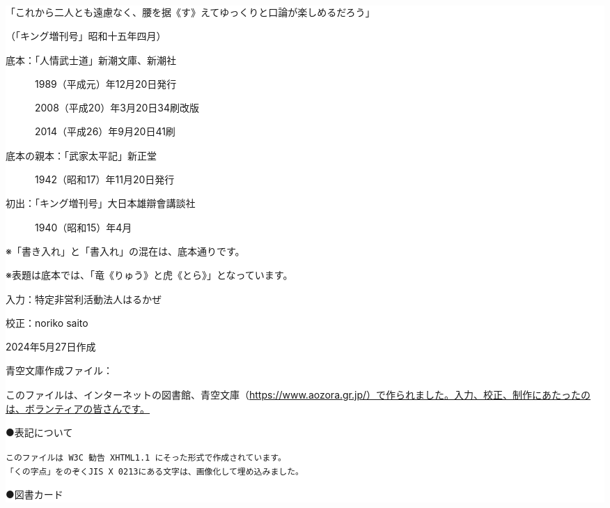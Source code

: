 「これから二人とも遠慮なく、腰を据《す》えてゆっくりと口論が楽しめるだろう」

（「キング増刊号」昭和十五年四月）













底本：「人情武士道」新潮文庫、新潮社

　　　1989（平成元）年12月20日発行

　　　2008（平成20）年3月20日34刷改版

　　　2014（平成26）年9月20日41刷

底本の親本：「武家太平記」新正堂

　　　1942（昭和17）年11月20日発行

初出：「キング増刊号」大日本雄辯會講談社

　　　1940（昭和15）年4月

※「書き入れ」と「書入れ」の混在は、底本通りです。

※表題は底本では、「竜《りゅう》と虎《とら》」となっています。

入力：特定非営利活動法人はるかぜ

校正：noriko saito

2024年5月27日作成

青空文庫作成ファイル：

このファイルは、インターネットの図書館、青空文庫（https://www.aozora.gr.jp/）で作られました。入力、校正、制作にあたったのは、ボランティアの皆さんです。











●表記について


	このファイルは W3C 勧告 XHTML1.1 にそった形式で作成されています。
	「くの字点」をのぞくJIS X 0213にある文字は、画像化して埋め込みました。







●図書カード
